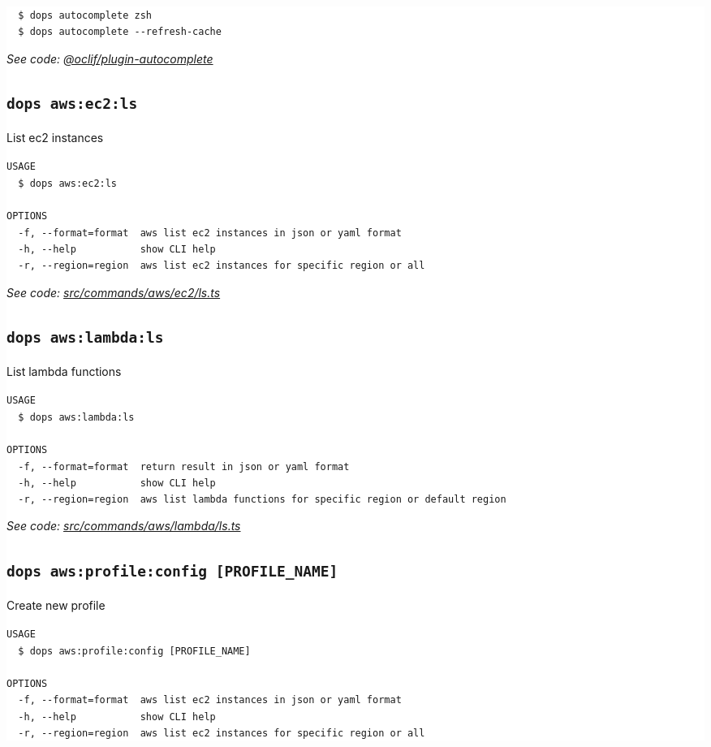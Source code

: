 ```
  $ dops autocomplete zsh
  $ dops autocomplete --refresh-cache
```

_See code: [@oclif/plugin-autocomplete](https://github.com/oclif/plugin-autocomplete/blob/v0.3.0/src/commands/autocomplete/index.ts)_

## `dops aws:ec2:ls`

List ec2 instances

```
USAGE
  $ dops aws:ec2:ls

OPTIONS
  -f, --format=format  aws list ec2 instances in json or yaml format
  -h, --help           show CLI help
  -r, --region=region  aws list ec2 instances for specific region or all
```

_See code: [src/commands/aws/ec2/ls.ts](https://github.com/ibarretorey/dops/blob/v1.0.5/src/commands/aws/ec2/ls.ts)_

## `dops aws:lambda:ls`

List lambda functions

```
USAGE
  $ dops aws:lambda:ls

OPTIONS
  -f, --format=format  return result in json or yaml format
  -h, --help           show CLI help
  -r, --region=region  aws list lambda functions for specific region or default region
```

_See code: [src/commands/aws/lambda/ls.ts](https://github.com/ibarretorey/dops/blob/v1.0.5/src/commands/aws/lambda/ls.ts)_

## `dops aws:profile:config [PROFILE_NAME]`

Create new profile

```
USAGE
  $ dops aws:profile:config [PROFILE_NAME]

OPTIONS
  -f, --format=format  aws list ec2 instances in json or yaml format
  -h, --help           show CLI help
  -r, --region=region  aws list ec2 instances for specific region or all
```
